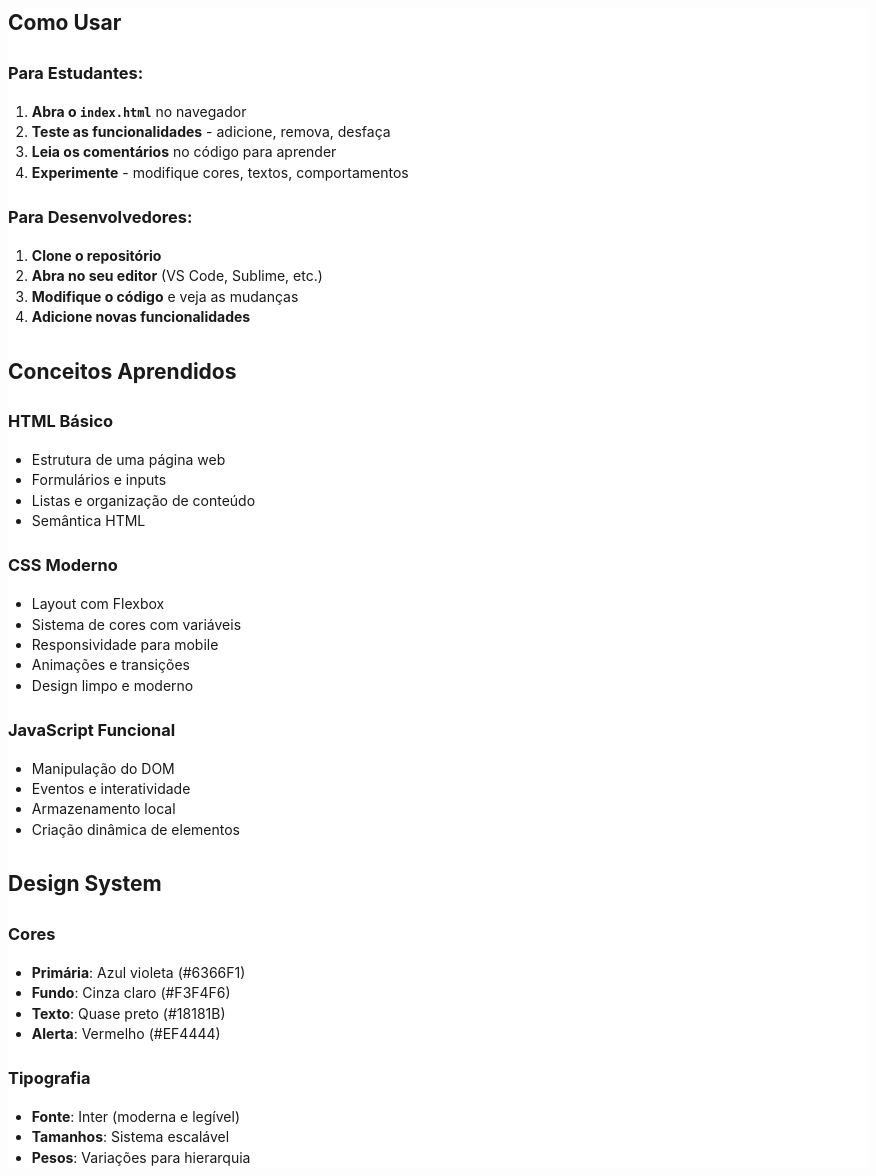 ## Como Usar

### Para Estudantes:
1. **Abra o `index.html`** no navegador
2. **Teste as funcionalidades** - adicione, remova, desfaça
3. **Leia os comentários** no código para aprender
4. **Experimente** - modifique cores, textos, comportamentos

### Para Desenvolvedores:
1. **Clone o repositório**
2. **Abra no seu editor** (VS Code, Sublime, etc.)
3. **Modifique o código** e veja as mudanças
4. **Adicione novas funcionalidades**

## Conceitos Aprendidos

### HTML Básico
- Estrutura de uma página web
- Formulários e inputs
- Listas e organização de conteúdo
- Semântica HTML

### CSS Moderno
- Layout com Flexbox
- Sistema de cores com variáveis
- Responsividade para mobile
- Animações e transições
- Design limpo e moderno

### JavaScript Funcional
- Manipulação do DOM
- Eventos e interatividade
- Armazenamento local
- Criação dinâmica de elementos

## Design System

### Cores
- **Primária**: Azul violeta (#6366F1)
- **Fundo**: Cinza claro (#F3F4F6)
- **Texto**: Quase preto (#18181B)
- **Alerta**: Vermelho (#EF4444)

### Tipografia
- **Fonte**: Inter (moderna e legível)
- **Tamanhos**: Sistema escalável
- **Pesos**: Variações para hierarquia
